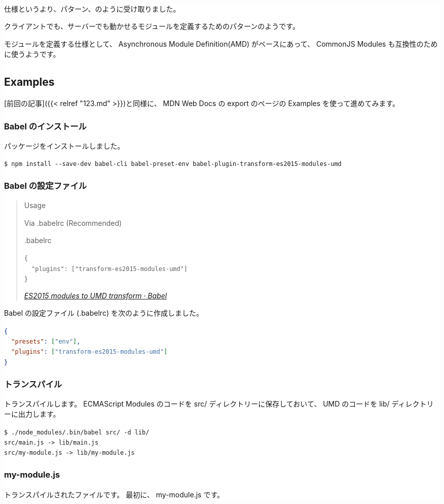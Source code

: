 仕様というより、パターン、のように受け取りました。

クライアントでも、サーバーでも動かせるモジュールを定義するためのパターンのようです。

モジュールを定義する仕様として、 Asynchronous Module Definition(AMD) がベースにあって、 CommonJS Modules も互換性のために使うようです。

## Examples

[前回の記事]({{< relref "123.md" >}})と同様に、 MDN Web Docs の export のページの Examples を使って進めてみます。

### Babel のインストール

パッケージをインストールしました。

```
$ npm install --save-dev babel-cli babel-preset-env babel-plugin-transform-es2015-modules-umd
```

### Babel の設定ファイル

> Usage
>
> Via .babelrc (Recommended)
>
> .babelrc
>
>     {
>       "plugins": ["transform-es2015-modules-umd"]
>     }
>
> <cite>[ES2015 modules to UMD transform · Babel](https://babeljs.io/docs/plugins/transform-es2015-modules-umd/)</cite>

Babel の設定ファイル (.babelrc) を次のように作成しました。

```json
{
  "presets": ["env"],
  "plugins": ["transform-es2015-modules-umd"]
}
```

### トランスパイル

トランスパイルします。
ECMAScript Modules のコードを src/ ディレクトリーに保存しておいて、 UMD のコードを lib/ ディレクトリーに出力します。

```
$ ./node_modules/.bin/babel src/ -d lib/
src/main.js -> lib/main.js
src/my-module.js -> lib/my-module.js
```

### my-module.js

トランスパイルされたファイルです。
最初に、 my-module.js です。
